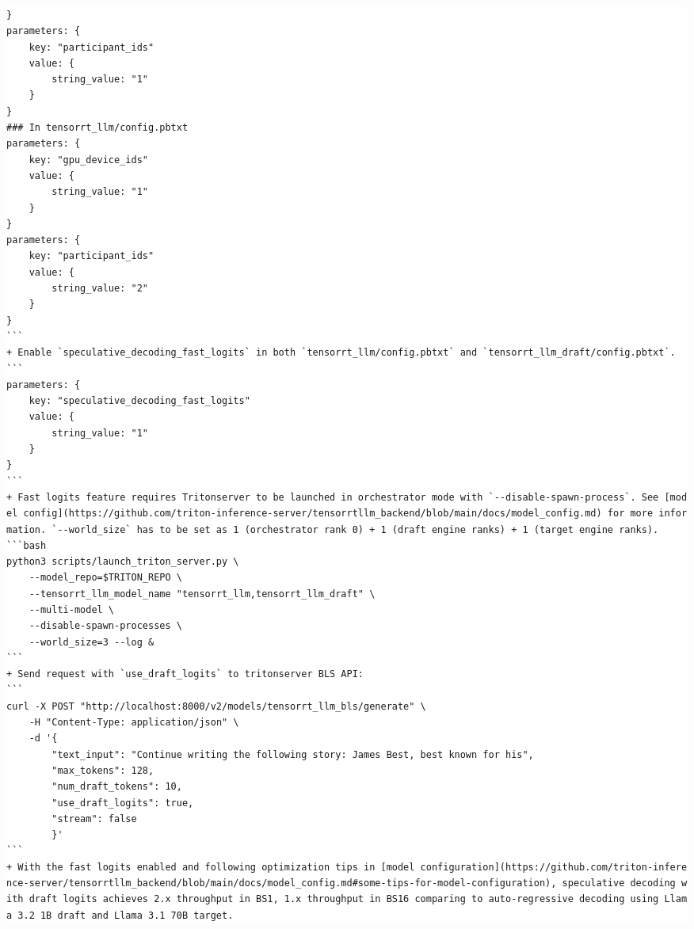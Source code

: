     }
    parameters: {
        key: "participant_ids"
        value: {
            string_value: "1"
        }
    }
    ### In tensorrt_llm/config.pbtxt
    parameters: {
        key: "gpu_device_ids"
        value: {
            string_value: "1"
        }
    }
    parameters: {
        key: "participant_ids"
        value: {
            string_value: "2"
        }
    }
    ```
    + Enable `speculative_decoding_fast_logits` in both `tensorrt_llm/config.pbtxt` and `tensorrt_llm_draft/config.pbtxt`.
    ```
    parameters: {
        key: "speculative_decoding_fast_logits"
        value: {
            string_value: "1"
        }
    }
    ```
    + Fast logits feature requires Tritonserver to be launched in orchestrator mode with `--disable-spawn-process`. See [model config](https://github.com/triton-inference-server/tensorrtllm_backend/blob/main/docs/model_config.md) for more information. `--world_size` has to be set as 1 (orchestrator rank 0) + 1 (draft engine ranks) + 1 (target engine ranks).
    ```bash
    python3 scripts/launch_triton_server.py \
        --model_repo=$TRITON_REPO \
        --tensorrt_llm_model_name "tensorrt_llm,tensorrt_llm_draft" \
        --multi-model \
        --disable-spawn-processes \
        --world_size=3 --log &
    ```
    + Send request with `use_draft_logits` to tritonserver BLS API:
    ```
    curl -X POST "http://localhost:8000/v2/models/tensorrt_llm_bls/generate" \
        -H "Content-Type: application/json" \
        -d '{
            "text_input": "Continue writing the following story: James Best, best known for his",
            "max_tokens": 128,
            "num_draft_tokens": 10,
            "use_draft_logits": true,
            "stream": false
            }'
    ```
    + With the fast logits enabled and following optimization tips in [model configuration](https://github.com/triton-inference-server/tensorrtllm_backend/blob/main/docs/model_config.md#some-tips-for-model-configuration), speculative decoding with draft logits achieves 2.x throughput in BS1, 1.x throughput in BS16 comparing to auto-regressive decoding using Llama 3.2 1B draft and Llama 3.1 70B target.
